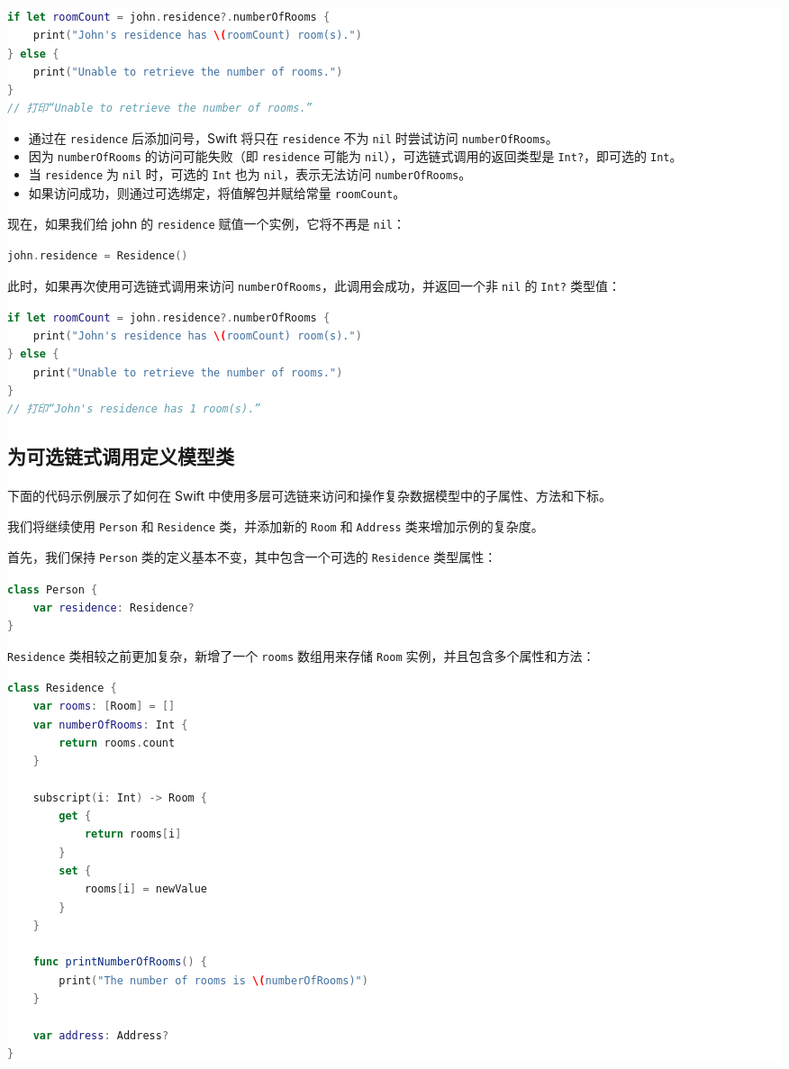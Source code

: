 ```swift
if let roomCount = john.residence?.numberOfRooms {
    print("John's residence has \(roomCount) room(s).")
} else {
    print("Unable to retrieve the number of rooms.")
}
// 打印“Unable to retrieve the number of rooms.”
```
- 通过在 `residence` 后添加问号，Swift 将只在 `residence` 不为 `nil` 时尝试访问 `numberOfRooms`。
- 因为 `numberOfRooms` 的访问可能失败（即 `residence` 可能为 `nil`），可选链式调用的返回类型是 `Int?`，即可选的 `Int`。
- 当 `residence` 为 `nil` 时，可选的 `Int` 也为 `nil`，表示无法访问 `numberOfRooms`。
- 如果访问成功，则通过可选绑定，将值解包并赋给常量 `roomCount`。

现在，如果我们给 john 的 `residence` 赋值一个实例，它将不再是 `nil`：

```swift
john.residence = Residence()
```
此时，如果再次使用可选链式调用来访问 `numberOfRooms`，此调用会成功，并返回一个非 `nil` 的 `Int?` 类型值：

```swift
if let roomCount = john.residence?.numberOfRooms {
    print("John's residence has \(roomCount) room(s).")
} else {
    print("Unable to retrieve the number of rooms.")
}
// 打印“John's residence has 1 room(s).”
```
## 为可选链式调用定义模型类

下面的代码示例展示了如何在 Swift 中使用多层可选链来访问和操作复杂数据模型中的子属性、方法和下标。

我们将继续使用 `Person` 和 `Residence` 类，并添加新的 `Room` 和 `Address` 类来增加示例的复杂度。

首先，我们保持 `Person` 类的定义基本不变，其中包含一个可选的 `Residence` 类型属性：

```swift
class Person {
    var residence: Residence?
}
```

`Residence` 类相较之前更加复杂，新增了一个 `rooms` 数组用来存储 `Room` 实例，并且包含多个属性和方法：

```swift
class Residence {
    var rooms: [Room] = []
    var numberOfRooms: Int {
        return rooms.count
    }

    subscript(i: Int) -> Room {
        get {
            return rooms[i]
        }
        set {
            rooms[i] = newValue
        }
    }

    func printNumberOfRooms() {
        print("The number of rooms is \(numberOfRooms)")
    }

    var address: Address?
}
```
